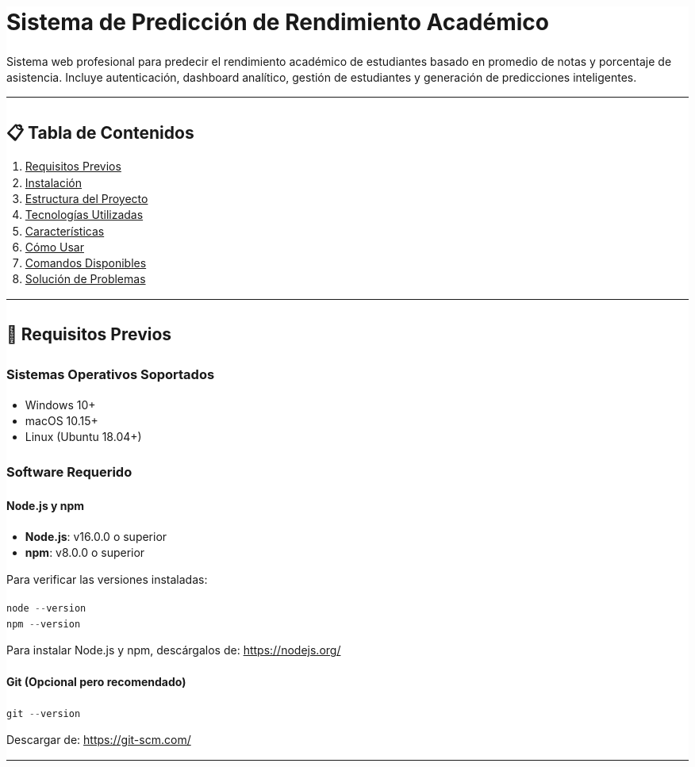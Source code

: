 ﻿# Sistema de Predicción de Rendimiento Académico

Sistema web profesional para predecir el rendimiento académico de estudiantes basado en promedio de notas y porcentaje de asistencia. Incluye autenticación, dashboard analítico, gestión de estudiantes y generación de predicciones inteligentes.

---

## 📋 Tabla de Contenidos

1. [Requisitos Previos](#requisitos-previos)
2. [Instalación](#instalación)
3. [Estructura del Proyecto](#estructura-del-proyecto)
4. [Tecnologías Utilizadas](#tecnologías-utilizadas)
5. [Características](#características)
6. [Cómo Usar](#cómo-usar)
7. [Comandos Disponibles](#comandos-disponibles)
8. [Solución de Problemas](#solución-de-problemas)

---

## 🔧 Requisitos Previos

### Sistemas Operativos Soportados

- Windows 10+
- macOS 10.15+
- Linux (Ubuntu 18.04+)

### Software Requerido

#### Node.js y npm

- **Node.js**: v16.0.0 o superior
- **npm**: v8.0.0 o superior

Para verificar las versiones instaladas:

```powershell
node --version
npm --version
```

Para instalar Node.js y npm, descárgalos de: https://nodejs.org/

#### Git (Opcional pero recomendado)

```powershell
git --version
```

Descargar de: https://git-scm.com/

---
